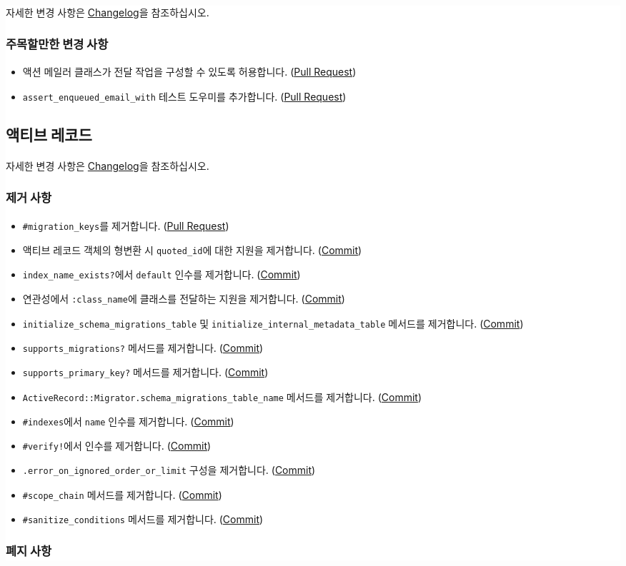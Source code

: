 자세한 변경 사항은 [Changelog][action-mailer]을 참조하십시오.

### 주목할만한 변경 사항

*   액션 메일러 클래스가 전달 작업을 구성할 수 있도록 허용합니다.
    ([Pull Request](https://github.com/rails/rails/pull/29457))

*   `assert_enqueued_email_with` 테스트 도우미를 추가합니다.
    ([Pull Request](https://github.com/rails/rails/pull/30695))

액티브 레코드
-------------

자세한 변경 사항은 [Changelog][active-record]을 참조하십시오.

### 제거 사항

*   `#migration_keys`를 제거합니다.
    ([Pull Request](https://github.com/rails/rails/pull/30337))

*   액티브 레코드 객체의 형변환 시 `quoted_id`에 대한 지원을 제거합니다.
    ([Commit](https://github.com/rails/rails/commit/82472b3922bda2f337a79cef961b4760d04f9689))

*   `index_name_exists?`에서 `default` 인수를 제거합니다.
    ([Commit](https://github.com/rails/rails/commit/8f5b34df81175e30f68879479243fbce966122d7))

*   연관성에서 `:class_name`에 클래스를 전달하는 지원을 제거합니다.
    ([Commit](https://github.com/rails/rails/commit/e65aff70696be52b46ebe57207ebd8bb2cfcdbb6))

*   `initialize_schema_migrations_table` 및 `initialize_internal_metadata_table` 메서드를 제거합니다.
    ([Commit](https://github.com/rails/rails/commit/c9660b5777707658c414b430753029cd9bc39934))

*   `supports_migrations?` 메서드를 제거합니다.
    ([Commit](https://github.com/rails/rails/commit/9438c144b1893f2a59ec0924afe4d46bd8d5ffdd))

*   `supports_primary_key?` 메서드를 제거합니다.
    ([Commit](https://github.com/rails/rails/commit/c56ff22fc6e97df4656ddc22909d9bf8b0c2cbb1))

*   `ActiveRecord::Migrator.schema_migrations_table_name` 메서드를 제거합니다.
    ([Commit](https://github.com/rails/rails/commit/7df6e3f3cbdea9a0460ddbab445c81fbb1cfd012))

*   `#indexes`에서 `name` 인수를 제거합니다.
    ([Commit](https://github.com/rails/rails/commit/d6b779ecebe57f6629352c34bfd6c442ac8fba0e))

*   `#verify!`에서 인수를 제거합니다.
    ([Commit](https://github.com/rails/rails/commit/9c6ee1bed0292fc32c23dc1c68951ae64fc510be))

*   `.error_on_ignored_order_or_limit` 구성을 제거합니다.
    ([Commit](https://github.com/rails/rails/commit/e1066f450d1a99c9a0b4d786b202e2ca82a4c3b3))

*   `#scope_chain` 메서드를 제거합니다.
    ([Commit](https://github.com/rails/rails/commit/ef7784752c5c5efbe23f62d2bbcc62d4fd8aacab))

*   `#sanitize_conditions` 메서드를 제거합니다.
    ([Commit](https://github.com/rails/rails/commit/8f5413b896099f80ef46a97819fe47a820417bc2))

### 폐지 사항


[action-view]: https://github.com/rails/rails/blob/master/actionview/CHANGELOG.md
[active-model]: https://github.com/rails/rails/blob/master/activemodel/CHANGELOG.md
[active-support]: https://github.com/rails/rails/blob/master/activesupport/CHANGELOG.md
[railties]:       https://github.com/rails/rails/blob/5-2-stable/railties/CHANGELOG.md
[action-pack]:    https://github.com/rails/rails/blob/5-2-stable/actionpack/CHANGELOG.md
[action-view]:    https://github.com/rails/rails/blob/5-2-stable/actionview/CHANGELOG.md
[action-mailer]:  https://github.com/rails/rails/blob/5-2-stable/actionmailer/CHANGELOG.md
[action-cable]:   https://github.com/rails/rails/blob/5-2-stable/actioncable/CHANGELOG.md
[active-record]:  https://github.com/rails/rails/blob/5-2-stable/activerecord/CHANGELOG.md
[active-model]:   https://github.com/rails/rails/blob/5-2-stable/activemodel/CHANGELOG.md
[active-job]:     https://github.com/rails/rails/blob/5-2-stable/activejob/CHANGELOG.md
[guides]:         https://github.com/rails/rails/blob/5-2-stable/guides/CHANGELOG.md
[active-support]: https://github.com/rails/rails/blob/5-2-stable/activesupport/CHANGELOG.md
